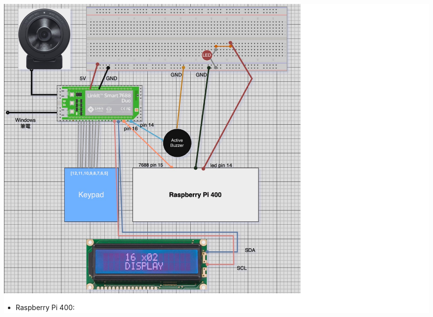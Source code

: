 <img src="https://github.com/chrisluo5311/EmbeddedLinkit7688duo/blob/main/static/component_diagram.jpg" width="600">



- Raspberry Pi 400: